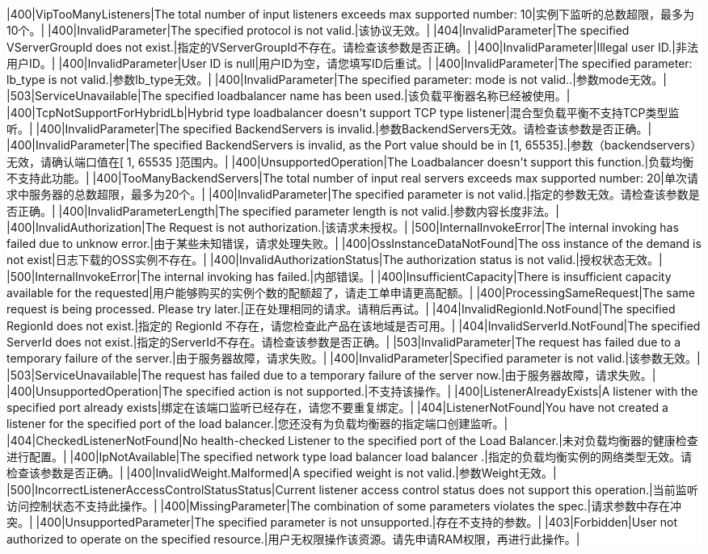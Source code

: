 |400|VipTooManyListeners|The total number of input listeners exceeds max supported number: 10|实例下监听的总数超限，最多为10个。|
|400|InvalidParameter|The specified protocol is not valid.|该协议无效。|
|404|InvalidParameter|The specified VServerGroupId does not exist.|指定的VServerGroupId不存在。请检查该参数是否正确。|
|400|InvalidParameter|Illegal user ID.|非法用户ID。|
|400|InvalidParameter|User ID is null|用户ID为空，请您填写ID后重试。|
|400|InvalidParameter|The specified parameter: lb\_type is not valid.|参数lb\_type无效。|
|400|InvalidParameter|The specified parameter: mode is not valid..|参数mode无效。|
|503|ServiceUnavailable|The specified loadbalancer name has been used.|该负载平衡器名称已经被使用。|
|400|TcpNotSupportForHybridLb|Hybrid type loadbalancer doesn't support TCP type listener|混合型负载平衡不支持TCP类型监听。|
|400|InvalidParameter|The specified BackendServers is invalid.|参数BackendServers无效。请检查该参数是否正确。|
|400|InvalidParameter|The specified BackendServers is invalid, as the Port value should be in \[1, 65535\].|参数（backendservers）无效，请确认端口值在\[ 1, 65535 \]范围内。|
|400|UnsupportedOperation|The Loadbalancer doesn't support this function.|负载均衡不支持此功能。|
|400|TooManyBackendServers|The total number of input real servers exceeds max supported number: 20|单次请求中服务器的总数超限，最多为20个。|
|400|InvalidParameter|The specified parameter is not valid.|指定的参数无效。请检查该参数是否正确。|
|400|InvalidParameterLength|The specified parameter length is not valid.|参数内容长度非法。|
|400|InvalidAuthorization|The Request is not authorization.|该请求未授权。|
|500|InternalInvokeError|The internal invoking has failed due to unknow error.|由于某些未知错误，请求处理失败。|
|400|OssInstanceDataNotFound|The oss instance of the demand is not exist|日志下载的OSS实例不存在。|
|400|InvalidAuthorizationStatus|The authorization status is not valid.|授权状态无效。|
|500|InternalInvokeError|The internal invoking has failed.|内部错误。|
|400|InsufficientCapacity|There is insufficient capacity available for the requested|用户能够购买的实例个数的配额超了，请走工单申请更高配额。|
|400|ProcessingSameRequest|The same request is being processed. Please try later.|正在处理相同的请求。请稍后再试。|
|404|InvalidRegionId.NotFound|The specified RegionId does not exist.|指定的 RegionId 不存在，请您检查此产品在该地域是否可用。|
|404|InvalidServerId.NotFound|The specified ServerId does not exist.|指定的ServerId不存在。请检查该参数是否正确。|
|503|InvalidParameter|The request has failed due to a temporary failure of the server.|由于服务器故障，请求失败。|
|400|InvalidParameter|Specified parameter is not valid.|该参数无效。|
|503|ServiceUnavailable|The request has failed due to a temporary failure of the server now.|由于服务器故障，请求失败。|
|400|UnsupportedOperation|The specified action is not supported.|不支持该操作。|
|400|ListenerAlreadyExists|A listener with the specified port already exists|绑定在该端口监听已经存在，请您不要重复绑定。|
|404|ListenerNotFound|You have not created a listener for the specified port of the load balancer.|您还没有为负载均衡器的指定端口创建监听。|
|404|CheckedListenerNotFound|No health-checked Listener to the specified port of the Load Balancer.|未对负载均衡器的健康检查进行配置。|
|400|IpNotAvailable|The specified network type load balancer load balancer .|指定的负载均衡实例的网络类型无效。请检查该参数是否正确。|
|400|InvalidWeight.Malformed|A specified weight is not valid.|参数Weight无效。|
|500|IncorrectListenerAccessControlStatusStatus|Current listener access control status does not support this operation.|当前监听访问控制状态不支持此操作。|
|400|MissingParameter|The combination of some parameters violates the spec.|请求参数中存在冲突。|
|400|UnsupportedParameter|The specified parameter is not unsupported.|存在不支持的参数。|
|403|Forbidden|User not authorized to operate on the specified resource.|用户无权限操作该资源。请先申请RAM权限，再进行此操作。|